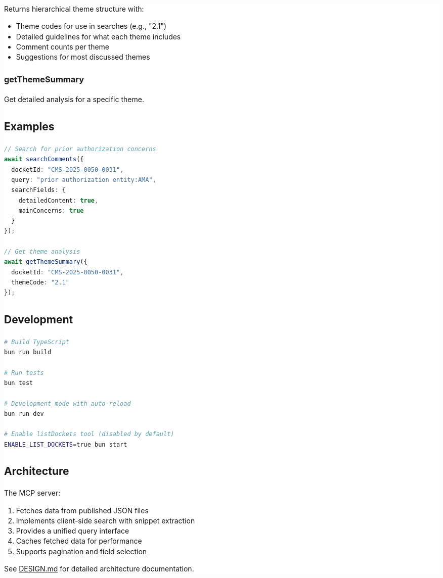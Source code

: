 Returns hierarchical theme structure with:
- Theme codes for use in searches (e.g., "2.1")
- Detailed guidelines for what each theme includes
- Comment counts per theme
- Suggestions for most discussed themes

### getThemeSummary
Get detailed analysis for a specific theme.

## Examples

```typescript
// Search for prior authorization concerns
await searchComments({
  docketId: "CMS-2025-0050-0031",
  query: "prior authorization entity:AMA",
  searchFields: {
    detailedContent: true,
    mainConcerns: true
  }
});

// Get theme analysis
await getThemeSummary({
  docketId: "CMS-2025-0050-0031",
  themeCode: "2.1"
});
```

## Development

```bash
# Build TypeScript
bun run build

# Run tests
bun test

# Development mode with auto-reload
bun run dev

# Enable listDockets tool (disabled by default)
ENABLE_LIST_DOCKETS=true bun start
```

## Architecture

The MCP server:
1. Fetches data from published JSON files
2. Implements client-side search with snippet extraction
3. Provides a unified query interface
4. Caches fetched data for performance
5. Supports pagination and field selection

See [DESIGN.md](./DESIGN.md) for detailed architecture documentation.